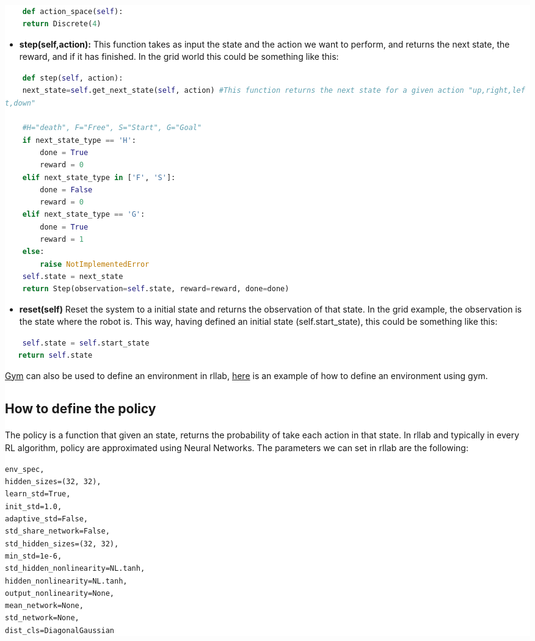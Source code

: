 ```python
    def action_space(self):
	return Discrete(4)
```

- **step(self,action):** This function takes as input the state and the action we want to perform, and returns the next state, the reward, and if it has finished. In the grid world this could be something like this:

```python
    def step(self, action):
	next_state=self.get_next_state(self, action) #This function returns the next state for a given action "up,right,left,down"

	#H="death", F="Free", S="Start", G="Goal"
	if next_state_type == 'H':
	    done = True
	    reward = 0
	elif next_state_type in ['F', 'S']:
	    done = False
	    reward = 0
	elif next_state_type == 'G':
	    done = True
	    reward = 1
	else:
	    raise NotImplementedError
	self.state = next_state
	return Step(observation=self.state, reward=reward, done=done)
```

 - **reset(self)** Reset the system to a initial state and returns the observation of that state. In the grid example, the observation is the state where the robot is. This way, having defined an initial state (self.start_state), this could be something like this: 
 
 ```python
     self.state = self.start_state
	return self.state
 ```
 
 [Gym](https://gym.openai.com/) can also be used to define an environment in rllab, [here](https://github.com/rll/rllab/blob/master/rllab/envs/gym_env.py) is an example of how to define an environment using gym. 
 
## How to define the policy
The policy is a function that given an state, returns the probability of take each action in that state. In rllab and typically in every RL algorithm, policy are approximated using Neural Networks. The parameters we can set in rllab are the following:
 
 ```
env_spec, 
hidden_sizes=(32, 32), 
learn_std=True, 
init_std=1.0, 
adaptive_std=False, 
std_share_network=False, 
std_hidden_sizes=(32, 32), 
min_std=1e-6, 
std_hidden_nonlinearity=NL.tanh, 
hidden_nonlinearity=NL.tanh, 
output_nonlinearity=None, 
mean_network=None, 
std_network=None, 
dist_cls=DiagonalGaussian
```

